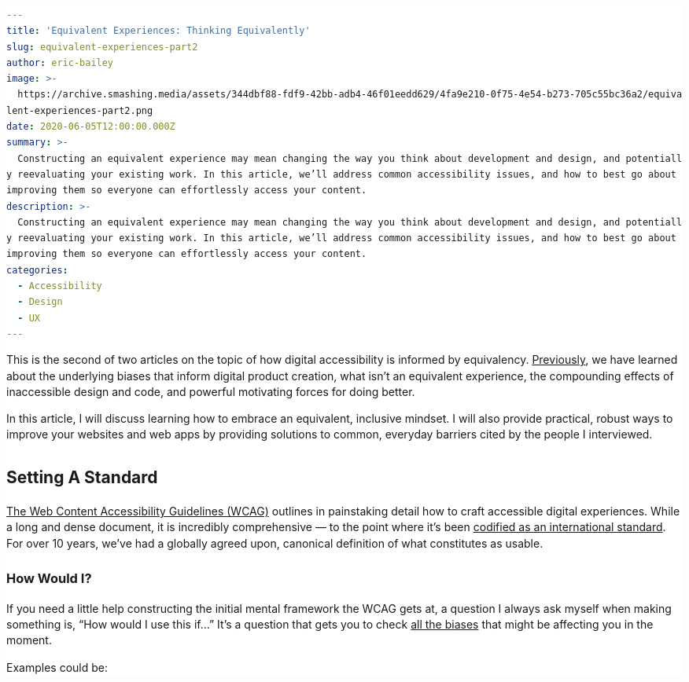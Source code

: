 ```yaml
---
title: 'Equivalent Experiences: Thinking Equivalently'
slug: equivalent-experiences-part2
author: eric-bailey
image: >-
  https://archive.smashing.media/assets/344dbf88-fdf9-42bb-adb4-46f01eedd629/4fa9e210-0f75-4e54-b273-705c55bc36a2/equivalent-experiences-part2.png
date: 2020-06-05T12:00:00.000Z
summary: >-
  Constructing an equivalent experience may mean changing the way you think about development and design, and potentially reevaluating your existing work. In this article, we’ll address common accessibility issues, and how to best go about improving them so everyone can effortlessly access your content.
description: >-
  Constructing an equivalent experience may mean changing the way you think about development and design, and potentially reevaluating your existing work. In this article, we’ll address common accessibility issues, and how to best go about improving them so everyone can effortlessly access your content.
categories:
  - Accessibility
  - Design
  - UX
---
```


This is the second of two articles on the topic of how digital accessibility is informed by equivalency. [Previously](https://www.smashingmagazine.com/2020/05/equivalent-experiences-part1/), we have learned about the underlying biases that inform digital product creation, what isn’t an equivalent experience, the compounding effects of inaccessible design and code, and powerful motivating forces for doing better.

In this article, I will discuss learning how to embrace an equivalent, inclusive mindset. I will also provide practical, robust ways to improve your websites and web apps by providing solutions to common, everyday barriers cited by the people I interviewed.

## Setting A Standard

[The Web Content Accessibility Guidelines (WCAG)](https://www.w3.org/WAI/standards-guidelines/wcag/) outlines in painstaking detail how to craft accessible digital experiences. While a long and dense document, it is incredibly comprehensive &mdash; to the point where it’s been [codified as an international standard](https://www.iso.org/standard/58625.html). For over 10 years, we’ve had a globally agreed upon, canonical definition of what constitutes as usable.

### How Would I?

If you need a little help constructing the initial mental framework the WCAG gets at, a question I always ask myself when making something is, “How would I use this if…” It’s a question that gets you to check [all the biases](https://en.m.wikipedia.org/wiki/List_of_cognitive_biases) that might be affecting you in the moment.

Examples could be:
